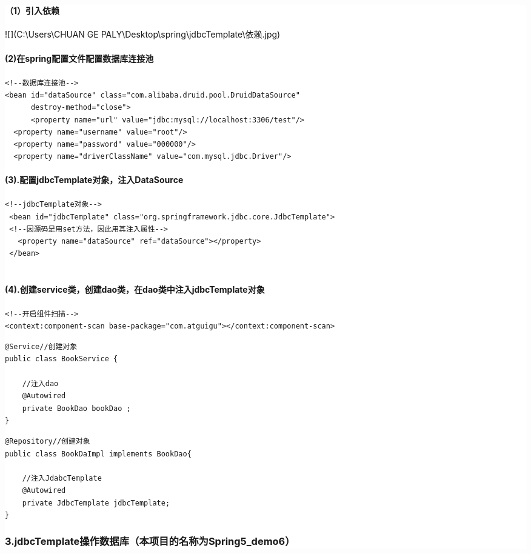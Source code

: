 #### 			（1）引入依赖	

![](C:\Users\CHUAN GE PALY\Desktop\spring\jdbcTemplate\依赖.jpg)

#### 			(2)在spring配置文件配置数据库连接池

```
<!--数据库连接池-->
<bean id="dataSource" class="com.alibaba.druid.pool.DruidDataSource" 
      destroy-method="close">
      <property name="url" value="jdbc:mysql://localhost:3306/test"/>
  <property name="username" value="root"/>
  <property name="password" value="000000"/>
  <property name="driverClassName" value="com.mysql.jdbc.Driver"/>
```

#### 			(3).配置jdbcTemplate对象，注入DataSource

```
<!--jdbcTemplate对象-->
 <bean id="jdbcTemplate" class="org.springframework.jdbc.core.JdbcTemplate">
 <!--因源码是用set方法，因此用其注入属性-->
   <property name="dataSource" ref="dataSource"></property>
 </bean>
 
```

#### 			(4).创建service类，创建dao类，在dao类中注入jdbcTemplate对象

```
<!--开启组件扫描-->
<context:component-scan base-package="com.atguigu"></context:component-scan>
```

```
@Service//创建对象
public class BookService {

    //注入dao
    @Autowired
    private BookDao bookDao ;
}
```

```
@Repository//创建对象
public class BookDaImpl implements BookDao{

    //注入JdabcTemplate
    @Autowired
    private JdbcTemplate jdbcTemplate;
}
```

### 3.jdbcTemplate操作数据库（本项目的名称为Spring5_demo6）
